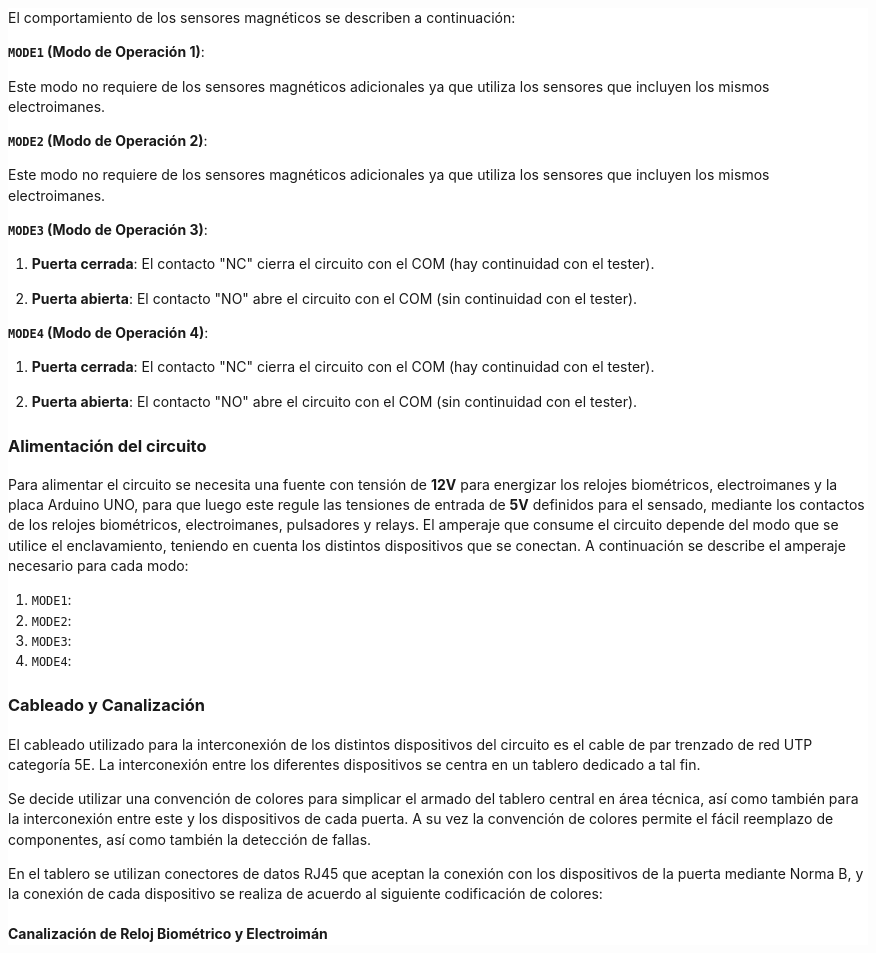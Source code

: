 El comportamiento de los sensores magnéticos se describen a continuación:

__`MODE1` (Modo de Operación 1)__:

Este modo no requiere de los sensores magnéticos adicionales ya que utiliza los sensores que incluyen los mismos electroimanes.

__`MODE2` (Modo de Operación 2)__:

Este modo no requiere de los sensores magnéticos adicionales ya que utiliza los sensores que incluyen los mismos electroimanes.

__`MODE3` (Modo de Operación 3)__:

1. __Puerta cerrada__:
     El contacto "NC" cierra el circuito con el COM (hay continuidad con el tester).

1. __Puerta abierta__:
     El contacto "NO" abre el circuito con el COM (sin continuidad con el tester).

__`MODE4` (Modo de Operación 4)__:

1. __Puerta cerrada__:
     El contacto "NC" cierra el circuito con el COM (hay continuidad con el tester).

1. __Puerta abierta__:
     El contacto "NO" abre el circuito con el COM (sin continuidad con el tester).

### Alimentación del circuito

Para alimentar el circuito se necesita una fuente con tensión de __12V__ para energizar los relojes biométricos, electroimanes y la placa Arduino UNO, para que luego este regule las tensiones de entrada de __5V__ definidos para el sensado, mediante los contactos de los relojes biométricos, electroimanes, pulsadores y relays. El amperaje que consume el circuito depende del modo que se utilice el enclavamiento, teniendo en cuenta los distintos dispositivos que se conectan. A continuación se describe el amperaje necesario para cada modo:

1. `MODE1`:
1. `MODE2`:
1. `MODE3`:
1. `MODE4`:

### Cableado y Canalización

El cableado utilizado para la interconexión de los distintos dispositivos del circuito es el cable de par trenzado de red UTP categoría 5E. La interconexión entre los diferentes dispositivos se centra en un tablero dedicado a tal fin.

Se decide utilizar una convención de colores para simplicar el armado del tablero central en área técnica, así como también para la interconexión entre este y los dispositivos de cada puerta. A su vez la convención de colores permite el fácil reemplazo de componentes, así como también la detección de fallas.

En el tablero se utilizan conectores de datos RJ45 que aceptan la conexión con los dispositivos de la puerta mediante Norma B, y la conexión de cada dispositivo se realiza de acuerdo al siguiente codificación de colores:

#### Canalización de Reloj Biométrico y Electroimán
